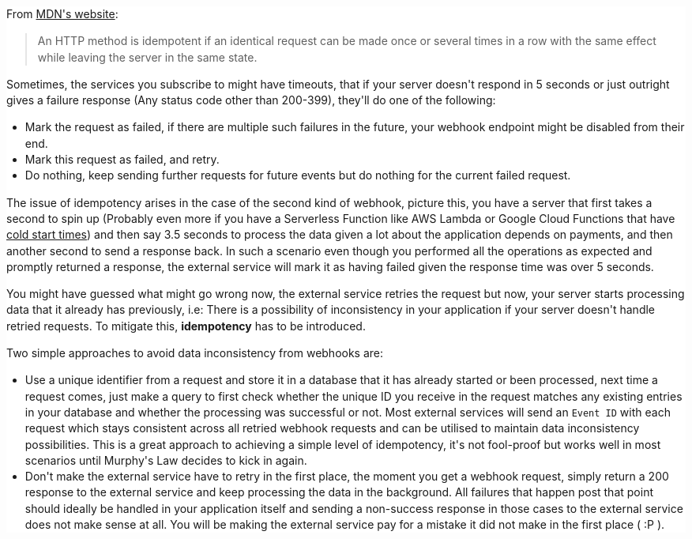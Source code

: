 From [MDN's website](https://developer.mozilla.org/en-US/docs/Glossary/Idempotent):

> An HTTP method is idempotent if an identical request can be made once or several times in a row with the same effect while leaving the server in the same state.

Sometimes, the services you subscribe to might have timeouts, that if your server doesn't respond in 5 seconds or just outright gives a failure response (Any status code other than 200-399), they'll do one of the following:

- Mark the request as failed, if there are multiple such failures in the future, your webhook endpoint might be disabled from their end.
- Mark this request as failed, and retry.
- Do nothing, keep sending further requests for future events but do nothing for the current failed request.

The issue of idempotency arises in the case of the second kind of webhook, picture this, you have a server that first takes a second to spin up (Probably even more if you have a Serverless Function like AWS Lambda or Google Cloud Functions that have [cold start times](https://dashbird.io/blog/can-we-solve-serverless-cold-starts/)) and then say 3.5 seconds to process the data given a lot about the application depends on payments, and then another second to send a response back. In such a scenario even though you performed all the operations as expected and promptly returned a response, the external service will mark it as having failed given the response time was over 5 seconds.

You might have guessed what might go wrong now, the external service retries the request but now, your server starts processing data that it already has previously, i.e: There is a possibility of inconsistency in your application if your server doesn't handle retried requests. To mitigate this, **idempotency** has to be introduced.

Two simple approaches to avoid data inconsistency from webhooks are:

- Use a unique identifier from a request and store it in a database that it has already started or been processed, next time a request comes, just make a query to first check whether the unique ID you receive in the request matches any existing entries in your database and whether the processing was successful or not. Most external services will send an `Event ID` with each request which stays consistent across all retried webhook requests and can be utilised to maintain data inconsistency possibilities. This is a great approach to achieving a simple level of idempotency, it's not fool-proof but works well in most scenarios until Murphy's Law decides to kick in again.
- Don't make the external service have to retry in the first place, the moment you get a webhook request, simply return a 200 response to the external service and keep processing the data in the background. All failures that happen post that point should ideally be handled in your application itself and sending a non-success response in those cases to the external service does not make sense at all. You will be making the external service pay for a mistake it did not make in the first place ( :P ).
